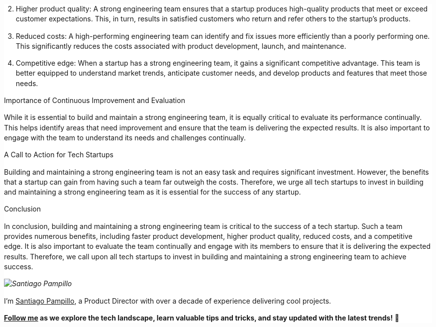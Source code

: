 2. Higher product quality: A strong engineering team ensures that a startup produces high-quality products that meet or exceed customer expectations. This, in turn, results in satisfied customers who return and refer others to the startup’s products.

3. Reduced costs: A high-performing engineering team can identify and fix issues more efficiently than a poorly performing one. This significantly reduces the costs associated with product development, launch, and maintenance.

4. Competitive edge: When a startup has a strong engineering team, it gains a significant competitive advantage. This team is better equipped to understand market trends, anticipate customer needs, and develop products and features that meet those needs.

Importance of Continuous Improvement and Evaluation

While it is essential to build and maintain a strong engineering team, it is equally critical to evaluate its performance continually. This helps identify areas that need improvement and ensure that the team is delivering the expected results. It is also important to engage with the team to understand its needs and challenges continually.

A Call to Action for Tech Startups

Building and maintaining a strong engineering team is not an easy task and requires significant investment. However, the benefits that a startup can gain from having such a team far outweigh the costs. Therefore, we urge all tech startups to invest in building and maintaining a strong engineering team as it is essential for the success of any startup.

Conclusion

In conclusion, building and maintaining a strong engineering team is critical to the success of a tech startup. Such a team provides numerous benefits, including faster product development, higher product quality, reduced costs, and a competitive edge. It is also important to evaluate the team continually and engage with its members to ensure that it is delivering the expected results. Therefore, we call upon all tech startups to invest in building and maintaining a strong engineering team to achieve success.

*![Santiago Pampillo](https://miro.medium.com/v2/resize:fit:534/format:webp/1*UIMNRdYU_gSmc5pCT4DvoA.png "Santiago Pampillo Profile")*

I’m [Santiago Pampillo](https://www.linkedin.com/in/santiagopampillo/), a Product Director with over a decade of experience delivering cool projects.

**[Follow me](www.linkedin.com/comm/mynetwork/discovery-see-all?usecase=PEOPLE_FOLLOWS&followMember=santiagopampillo) as we explore the tech landscape, learn valuable tips and tricks, and stay updated with the latest trends!** 🚀